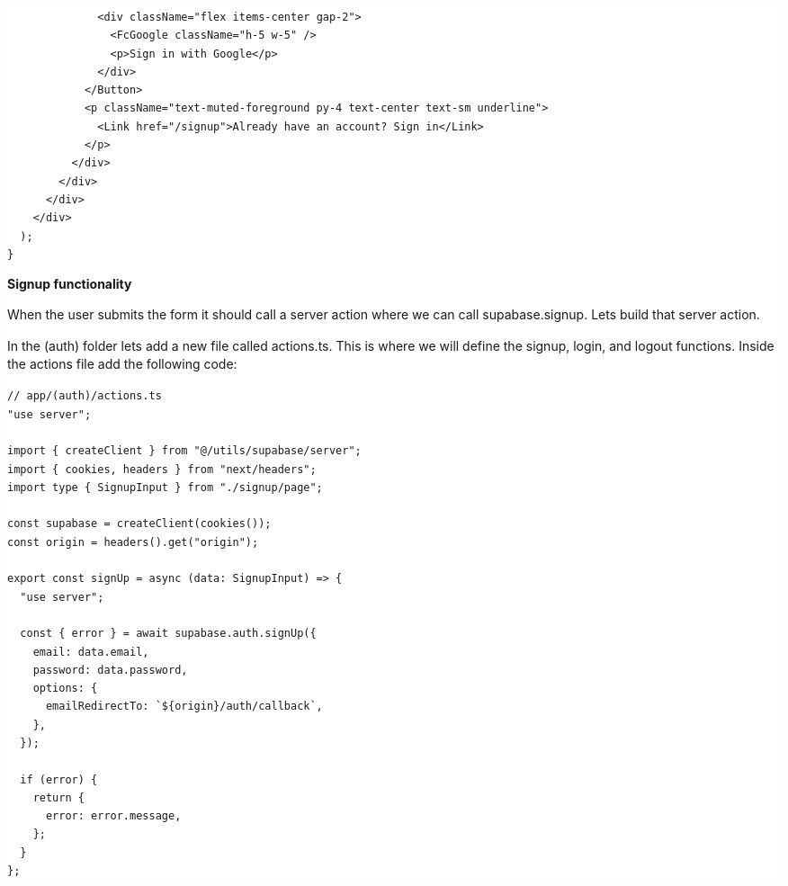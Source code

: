 ```
              <div className="flex items-center gap-2">
                <FcGoogle className="h-5 w-5" />
                <p>Sign in with Google</p>
              </div>
            </Button>
            <p className="text-muted-foreground py-4 text-center text-sm underline">
              <Link href="/signup">Already have an account? Sign in</Link>
            </p>
          </div>
        </div>
      </div>
    </div>
  );
}
```

**Signup functionality**

When the user submits the form it should call a server action where we can call supabase.signup. Lets build that server action.

In the (auth) folder lets add a new file called actions.ts. This is where we will define the signup, login, and logout functions. Inside the actions file add the following code:

```
// app/(auth)/actions.ts
"use server";

import { createClient } from "@/utils/supabase/server";
import { cookies, headers } from "next/headers";
import type { SignupInput } from "./signup/page";

const supabase = createClient(cookies());
const origin = headers().get("origin");

export const signUp = async (data: SignupInput) => {
  "use server";

  const { error } = await supabase.auth.signUp({
    email: data.email,
    password: data.password,
    options: {
      emailRedirectTo: `${origin}/auth/callback`,
    },
  });

  if (error) {
    return {
      error: error.message,
    };
  }
};
```
